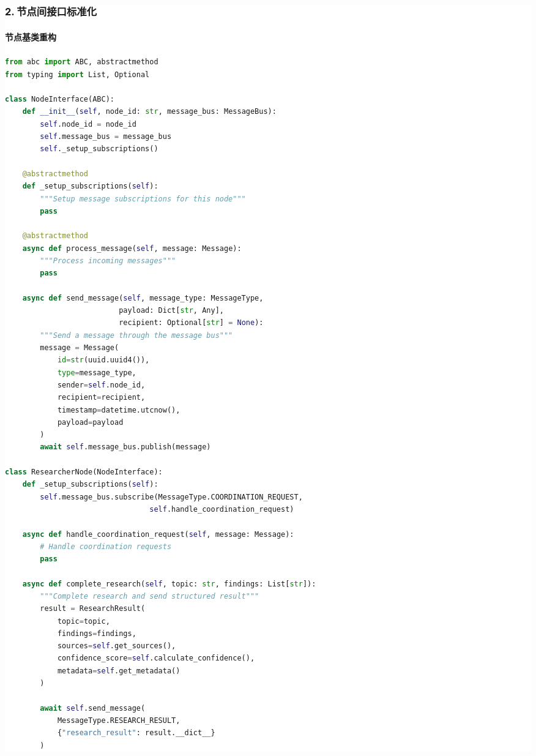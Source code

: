 ### 2. 节点间接口标准化

#### 节点基类重构
```python
from abc import ABC, abstractmethod
from typing import List, Optional

class NodeInterface(ABC):
    def __init__(self, node_id: str, message_bus: MessageBus):
        self.node_id = node_id
        self.message_bus = message_bus
        self._setup_subscriptions()
        
    @abstractmethod
    def _setup_subscriptions(self):
        """Setup message subscriptions for this node"""
        pass
        
    @abstractmethod
    async def process_message(self, message: Message):
        """Process incoming messages"""
        pass
        
    async def send_message(self, message_type: MessageType, 
                          payload: Dict[str, Any],
                          recipient: Optional[str] = None):
        """Send a message through the message bus"""
        message = Message(
            id=str(uuid.uuid4()),
            type=message_type,
            sender=self.node_id,
            recipient=recipient,
            timestamp=datetime.utcnow(),
            payload=payload
        )
        await self.message_bus.publish(message)
        
class ResearcherNode(NodeInterface):
    def _setup_subscriptions(self):
        self.message_bus.subscribe(MessageType.COORDINATION_REQUEST, 
                                 self.handle_coordination_request)
        
    async def handle_coordination_request(self, message: Message):
        # Handle coordination requests
        pass
        
    async def complete_research(self, topic: str, findings: List[str]):
        """Complete research and send structured result"""
        result = ResearchResult(
            topic=topic,
            findings=findings,
            sources=self.get_sources(),
            confidence_score=self.calculate_confidence(),
            metadata=self.get_metadata()
        )
        
        await self.send_message(
            MessageType.RESEARCH_RESULT,
            {"research_result": result.__dict__}
        )
```
